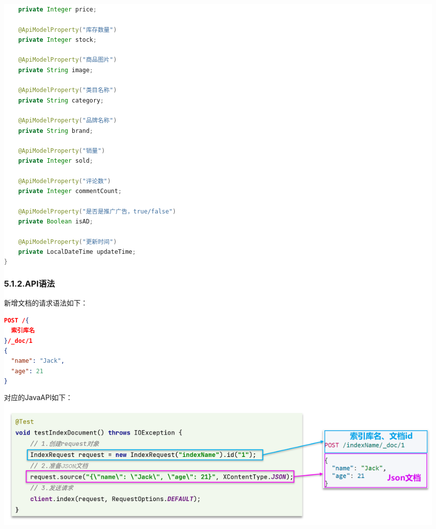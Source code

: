 ```java
    private Integer price;

    @ApiModelProperty("库存数量")
    private Integer stock;

    @ApiModelProperty("商品图片")
    private String image;

    @ApiModelProperty("类目名称")
    private String category;

    @ApiModelProperty("品牌名称")
    private String brand;

    @ApiModelProperty("销量")
    private Integer sold;

    @ApiModelProperty("评论数")
    private Integer commentCount;

    @ApiModelProperty("是否是推广广告，true/false")
    private Boolean isAD;

    @ApiModelProperty("更新时间")
    private LocalDateTime updateTime;
}
```

### 5.1.2.API语法

新增文档的请求语法如下：

```json
POST /{
  索引库名
}/_doc/1
{
  "name": "Jack",
  "age": 21
}
```

对应的JavaAPI如下：

![img](assets/1687767942650-cda10f98-fb3f-4326-84d7-f3f2690811cb.png)
